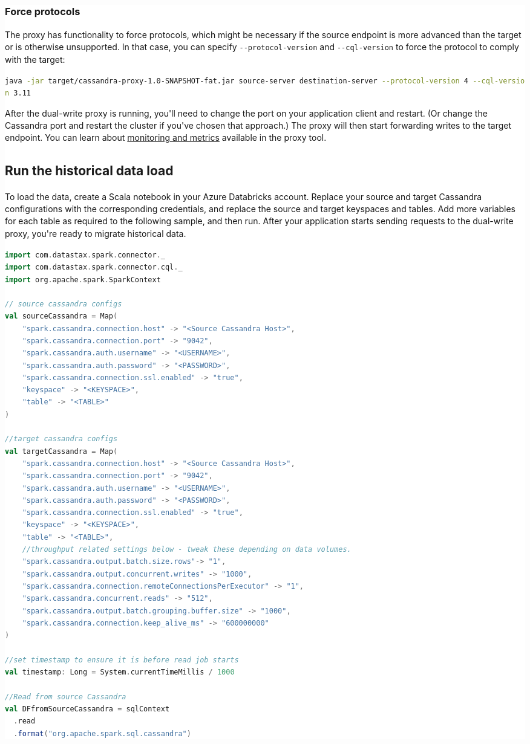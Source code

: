 ### Force protocols

The proxy has functionality to force protocols, which might be necessary if the source endpoint is more advanced than the target or is otherwise unsupported. In that case, you can specify `--protocol-version` and `--cql-version` to force the protocol to comply with the target:

```bash
java -jar target/cassandra-proxy-1.0-SNAPSHOT-fat.jar source-server destination-server --protocol-version 4 --cql-version 3.11
```

After the dual-write proxy is running, you'll need to change the port on your application client and restart. (Or change the Cassandra port and restart the cluster if you've chosen that approach.) The proxy will then start forwarding writes to the target endpoint. You can learn about [monitoring and metrics](https://github.com/Azure-Samples/cassandra-proxy#monitoring) available in the proxy tool. 

## Run the historical data load

To load the data, create a Scala notebook in your Azure Databricks account. Replace your source and target Cassandra configurations with the corresponding credentials, and replace the source and target keyspaces and tables. Add more variables for each table as required to the following sample, and then run. After your application starts sending requests to the dual-write proxy, you're ready to migrate historical data. 

```scala
import com.datastax.spark.connector._
import com.datastax.spark.connector.cql._
import org.apache.spark.SparkContext

// source cassandra configs
val sourceCassandra = Map( 
    "spark.cassandra.connection.host" -> "<Source Cassandra Host>",
    "spark.cassandra.connection.port" -> "9042",
    "spark.cassandra.auth.username" -> "<USERNAME>",
    "spark.cassandra.auth.password" -> "<PASSWORD>",
    "spark.cassandra.connection.ssl.enabled" -> "true",
    "keyspace" -> "<KEYSPACE>",
    "table" -> "<TABLE>"
)

//target cassandra configs
val targetCassandra = Map( 
    "spark.cassandra.connection.host" -> "<Source Cassandra Host>",
    "spark.cassandra.connection.port" -> "9042",
    "spark.cassandra.auth.username" -> "<USERNAME>",
    "spark.cassandra.auth.password" -> "<PASSWORD>",
    "spark.cassandra.connection.ssl.enabled" -> "true",
    "keyspace" -> "<KEYSPACE>",
    "table" -> "<TABLE>",
    //throughput related settings below - tweak these depending on data volumes. 
    "spark.cassandra.output.batch.size.rows"-> "1",
    "spark.cassandra.output.concurrent.writes" -> "1000",
    "spark.cassandra.connection.remoteConnectionsPerExecutor" -> "1",
    "spark.cassandra.concurrent.reads" -> "512",
    "spark.cassandra.output.batch.grouping.buffer.size" -> "1000",
    "spark.cassandra.connection.keep_alive_ms" -> "600000000"
)

//set timestamp to ensure it is before read job starts
val timestamp: Long = System.currentTimeMillis / 1000

//Read from source Cassandra
val DFfromSourceCassandra = sqlContext
  .read
  .format("org.apache.spark.sql.cassandra")
```